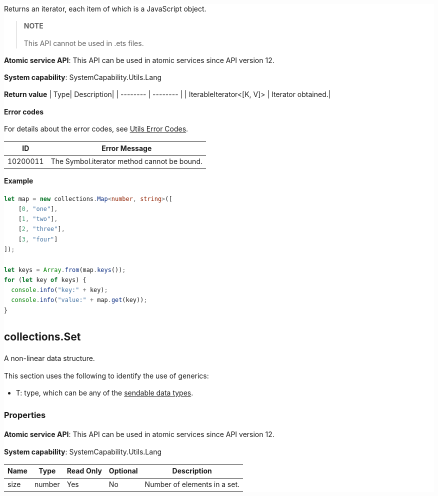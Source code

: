 Returns an iterator, each item of which is a JavaScript object.

> **NOTE**
>
> This API cannot be used in .ets files.

**Atomic service API**: This API can be used in atomic services since API version 12.

**System capability**: SystemCapability.Utils.Lang

**Return value**
| Type| Description|
| -------- | -------- |
| IterableIterator<[K, V]> | Iterator obtained.|

**Error codes**

For details about the error codes, see [Utils Error Codes](errorcode-utils.md).

| ID| Error Message|
| -------- | -------- |
| 10200011 | The Symbol.iterator method cannot be bound. |

**Example**

```ts
let map = new collections.Map<number, string>([
    [0, "one"],
    [1, "two"],
    [2, "three"],
    [3, "four"]
]);

let keys = Array.from(map.keys());
for (let key of keys) {
  console.info("key:" + key);
  console.info("value:" + map.get(key));
}
```

## collections.Set

A non-linear data structure.

This section uses the following to identify the use of generics:

- T: type, which can be any of the [sendable data types](../../arkts-utils/arkts-sendable.md#sendable-data-types).

### Properties

**Atomic service API**: This API can be used in atomic services since API version 12.

**System capability**: SystemCapability.Utils.Lang

| Name| Type  | Read Only| Optional| Description           |
| ---- | ------ | ---- | ---- | --------------- |
| size | number | Yes  | No  | Number of elements in a set.|
